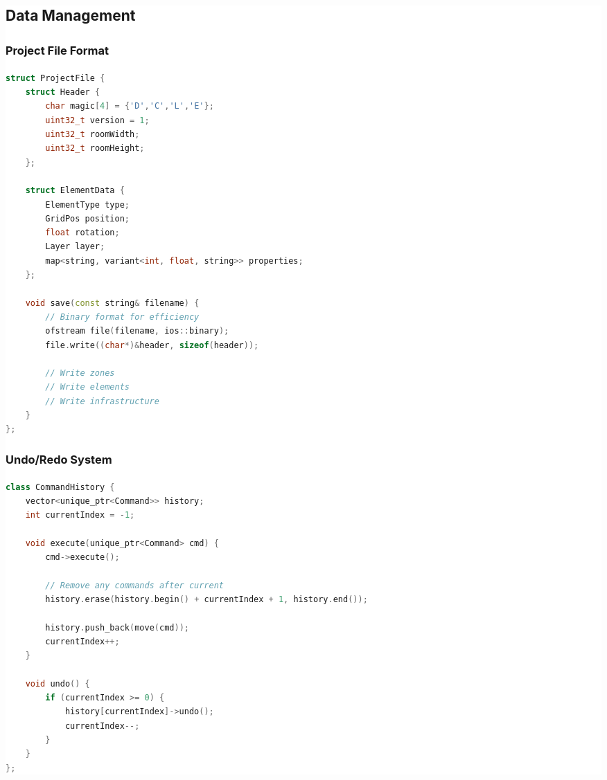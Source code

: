 ## Data Management

### Project File Format
```cpp
struct ProjectFile {
    struct Header {
        char magic[4] = {'D','C','L','E'};
        uint32_t version = 1;
        uint32_t roomWidth;
        uint32_t roomHeight;
    };
    
    struct ElementData {
        ElementType type;
        GridPos position;
        float rotation;
        Layer layer;
        map<string, variant<int, float, string>> properties;
    };
    
    void save(const string& filename) {
        // Binary format for efficiency
        ofstream file(filename, ios::binary);
        file.write((char*)&header, sizeof(header));
        
        // Write zones
        // Write elements
        // Write infrastructure
    }
};
```

### Undo/Redo System
```cpp
class CommandHistory {
    vector<unique_ptr<Command>> history;
    int currentIndex = -1;
    
    void execute(unique_ptr<Command> cmd) {
        cmd->execute();
        
        // Remove any commands after current
        history.erase(history.begin() + currentIndex + 1, history.end());
        
        history.push_back(move(cmd));
        currentIndex++;
    }
    
    void undo() {
        if (currentIndex >= 0) {
            history[currentIndex]->undo();
            currentIndex--;
        }
    }
};
```
